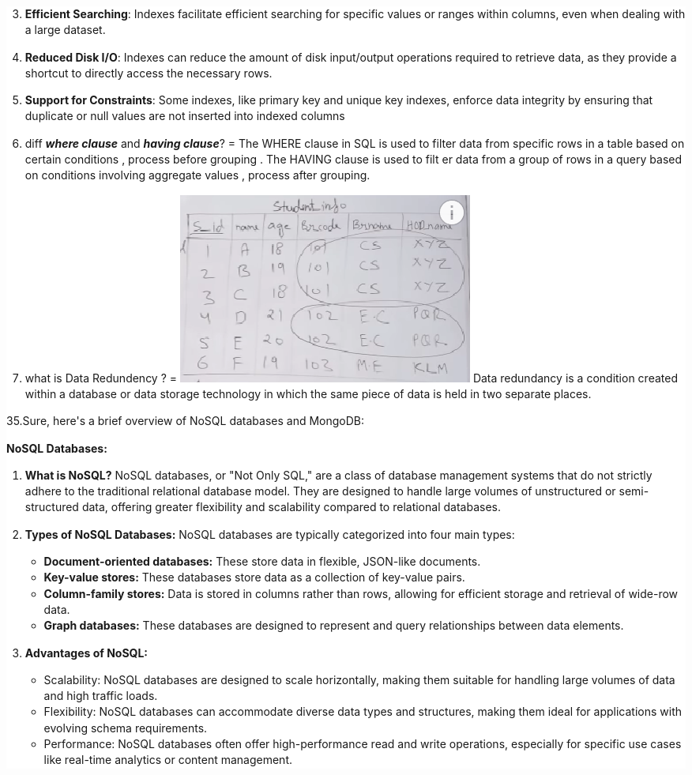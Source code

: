 3. **Efficient Searching**: Indexes facilitate efficient searching for specific values or ranges within columns, even when dealing with a large dataset.

4. **Reduced Disk I/O**: Indexes can reduce the amount of disk input/output operations required to retrieve data, as they provide a shortcut to directly access the necessary rows.

5. **Support for Constraints**: Some indexes, like primary key and unique key indexes, enforce data integrity by ensuring that duplicate or null values are not inserted into indexed columns



33. diff ***where clause*** and  ***having clause***?
= The WHERE clause in SQL is used to filter data from specific rows in a table based on certain conditions , process before grouping . The HAVING clause is used to filt er data from a group of rows in a query based on conditions involving aggregate values , process after grouping.


34. what is Data Redundency ?
= ![Alt text](image.png)
Data redundancy is a condition created within a database or data storage technology in which the same piece of data is held in two separate places.



35.Sure, here's a brief overview of NoSQL databases and MongoDB:

**NoSQL Databases:**

1. **What is NoSQL?**
   NoSQL databases, or "Not Only SQL," are a class of database management systems that do not strictly adhere to the traditional relational database model. They are designed to handle large volumes of unstructured or semi-structured data, offering greater flexibility and scalability compared to relational databases.

2. **Types of NoSQL Databases:**
   NoSQL databases are typically categorized into four main types:
   - **Document-oriented databases:** These store data in flexible, JSON-like documents.
   - **Key-value stores:** These databases store data as a collection of key-value pairs.
   - **Column-family stores:** Data is stored in columns rather than rows, allowing for efficient storage and retrieval of wide-row data.
   - **Graph databases:** These databases are designed to represent and query relationships between data elements.

3. **Advantages of NoSQL:**
   - Scalability: NoSQL databases are designed to scale horizontally, making them suitable for handling large volumes of data and high traffic loads.
   - Flexibility: NoSQL databases can accommodate diverse data types and structures, making them ideal for applications with evolving schema requirements.
   - Performance: NoSQL databases often offer high-performance read and write operations, especially for specific use cases like real-time analytics or content management.
